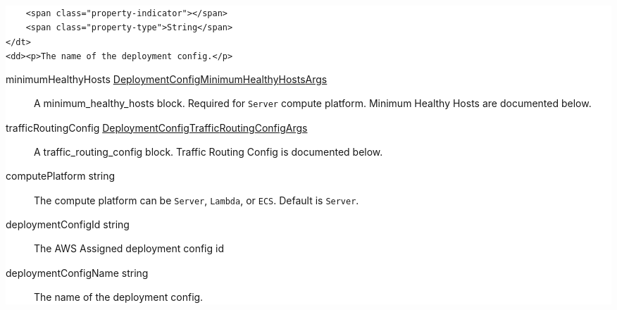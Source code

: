         <span class="property-indicator"></span>
        <span class="property-type">String</span>
    </dt>
    <dd><p>The name of the deployment config.</p>
</dd><dt class="property-optional property-replacement"
            title="Optional">
        <span id="state_minimumhealthyhosts_java">
<a data-swiftype-name="resource-property" data-swiftype-type="text" href="#state_minimumhealthyhosts_java" style="color: inherit; text-decoration: inherit;">minimum<wbr>Healthy<wbr>Hosts</a>
</span>
        <span class="property-indicator"></span>
        <span class="property-type"><a href="#deploymentconfigminimumhealthyhosts">Deployment<wbr>Config<wbr>Minimum<wbr>Healthy<wbr>Hosts<wbr>Args</a></span>
    </dt>
    <dd><p>A minimum_healthy_hosts block. Required for <code>Server</code> compute platform. Minimum Healthy Hosts are documented below.</p>
</dd><dt class="property-optional property-replacement"
            title="Optional">
        <span id="state_trafficroutingconfig_java">
<a data-swiftype-name="resource-property" data-swiftype-type="text" href="#state_trafficroutingconfig_java" style="color: inherit; text-decoration: inherit;">traffic<wbr>Routing<wbr>Config</a>
</span>
        <span class="property-indicator"></span>
        <span class="property-type"><a href="#deploymentconfigtrafficroutingconfig">Deployment<wbr>Config<wbr>Traffic<wbr>Routing<wbr>Config<wbr>Args</a></span>
    </dt>
    <dd><p>A traffic_routing_config block. Traffic Routing Config is documented below.</p>
</dd></dl>
</pulumi-choosable>
</div>

<div>
<pulumi-choosable type="language" values="javascript,typescript">
<dl class="resources-properties"><dt class="property-optional property-replacement"
            title="Optional">
        <span id="state_computeplatform_nodejs">
<a data-swiftype-name="resource-property" data-swiftype-type="text" href="#state_computeplatform_nodejs" style="color: inherit; text-decoration: inherit;">compute<wbr>Platform</a>
</span>
        <span class="property-indicator"></span>
        <span class="property-type">string</span>
    </dt>
    <dd><p>The compute platform can be <code>Server</code>, <code>Lambda</code>, or <code>ECS</code>. Default is <code>Server</code>.</p>
</dd><dt class="property-optional"
            title="Optional">
        <span id="state_deploymentconfigid_nodejs">
<a data-swiftype-name="resource-property" data-swiftype-type="text" href="#state_deploymentconfigid_nodejs" style="color: inherit; text-decoration: inherit;">deployment<wbr>Config<wbr>Id</a>
</span>
        <span class="property-indicator"></span>
        <span class="property-type">string</span>
    </dt>
    <dd><p>The AWS Assigned deployment config id</p>
</dd><dt class="property-optional property-replacement"
            title="Optional">
        <span id="state_deploymentconfigname_nodejs">
<a data-swiftype-name="resource-property" data-swiftype-type="text" href="#state_deploymentconfigname_nodejs" style="color: inherit; text-decoration: inherit;">deployment<wbr>Config<wbr>Name</a>
</span>
        <span class="property-indicator"></span>
        <span class="property-type">string</span>
    </dt>
    <dd><p>The name of the deployment config.</p>